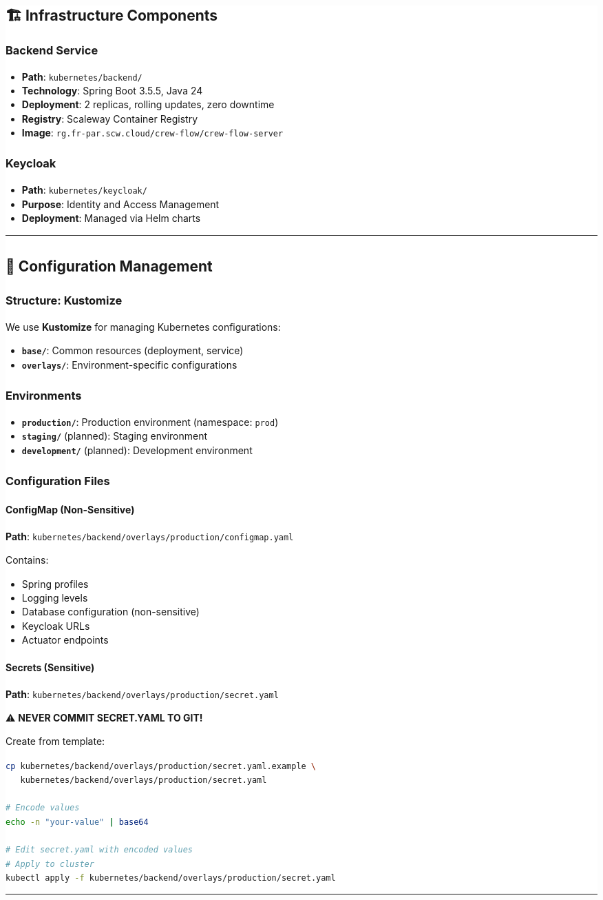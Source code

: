 ## 🏗️ Infrastructure Components

### Backend Service
- **Path**: `kubernetes/backend/`
- **Technology**: Spring Boot 3.5.5, Java 24
- **Deployment**: 2 replicas, rolling updates, zero downtime
- **Registry**: Scaleway Container Registry
- **Image**: `rg.fr-par.scw.cloud/crew-flow/crew-flow-server`

### Keycloak
- **Path**: `kubernetes/keycloak/`
- **Purpose**: Identity and Access Management
- **Deployment**: Managed via Helm charts

---

## 🔧 Configuration Management

### Structure: Kustomize

We use **Kustomize** for managing Kubernetes configurations:

- **`base/`**: Common resources (deployment, service)
- **`overlays/`**: Environment-specific configurations

### Environments

- **`production/`**: Production environment (namespace: `prod`)
- **`staging/`** (planned): Staging environment
- **`development/`** (planned): Development environment

### Configuration Files

#### ConfigMap (Non-Sensitive)
**Path**: `kubernetes/backend/overlays/production/configmap.yaml`

Contains:
- Spring profiles
- Logging levels
- Database configuration (non-sensitive)
- Keycloak URLs
- Actuator endpoints

#### Secrets (Sensitive)
**Path**: `kubernetes/backend/overlays/production/secret.yaml`

⚠️ **NEVER COMMIT SECRET.YAML TO GIT!**

Create from template:
```bash
cp kubernetes/backend/overlays/production/secret.yaml.example \
   kubernetes/backend/overlays/production/secret.yaml

# Encode values
echo -n "your-value" | base64

# Edit secret.yaml with encoded values
# Apply to cluster
kubectl apply -f kubernetes/backend/overlays/production/secret.yaml
```

---
